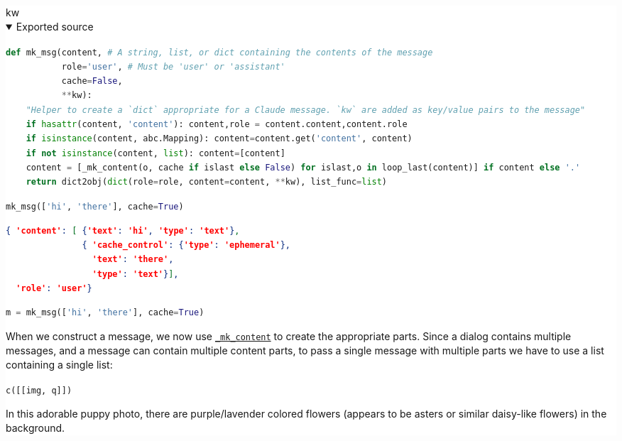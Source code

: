 <td>kw</td>
<td></td>
<td></td>
<td></td>
</tr>
</tbody>
</table>

<details open class="code-fold">
<summary>Exported source</summary>

``` python
def mk_msg(content, # A string, list, or dict containing the contents of the message
           role='user', # Must be 'user' or 'assistant'
           cache=False,
           **kw):
    "Helper to create a `dict` appropriate for a Claude message. `kw` are added as key/value pairs to the message"
    if hasattr(content, 'content'): content,role = content.content,content.role
    if isinstance(content, abc.Mapping): content=content.get('content', content)
    if not isinstance(content, list): content=[content]
    content = [_mk_content(o, cache if islast else False) for islast,o in loop_last(content)] if content else '.'
    return dict2obj(dict(role=role, content=content, **kw), list_func=list)
```

</details>

``` python
mk_msg(['hi', 'there'], cache=True)
```

``` json
{ 'content': [ {'text': 'hi', 'type': 'text'},
               { 'cache_control': {'type': 'ephemeral'},
                 'text': 'there',
                 'type': 'text'}],
  'role': 'user'}
```

``` python
m = mk_msg(['hi', 'there'], cache=True)
```

When we construct a message, we now use
[`_mk_content`](https://claudette.answer.ai/core.html#_mk_content) to
create the appropriate parts. Since a dialog contains multiple messages,
and a message can contain multiple content parts, to pass a single
message with multiple parts we have to use a list containing a single
list:

``` python
c([[img, q]])
```

In this adorable puppy photo, there are purple/lavender colored flowers
(appears to be asters or similar daisy-like flowers) in the background.
